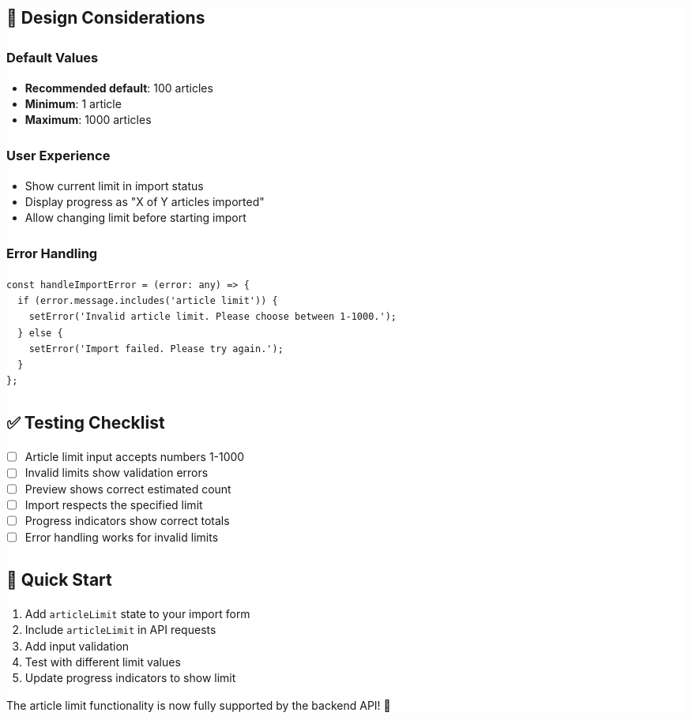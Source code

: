 ## 🎨 **Design Considerations**

### **Default Values**
- **Recommended default**: 100 articles
- **Minimum**: 1 article
- **Maximum**: 1000 articles

### **User Experience**
- Show current limit in import status
- Display progress as "X of Y articles imported"
- Allow changing limit before starting import

### **Error Handling**
```tsx
const handleImportError = (error: any) => {
  if (error.message.includes('article limit')) {
    setError('Invalid article limit. Please choose between 1-1000.');
  } else {
    setError('Import failed. Please try again.');
  }
};
```

## ✅ **Testing Checklist**

- [ ] Article limit input accepts numbers 1-1000
- [ ] Invalid limits show validation errors
- [ ] Preview shows correct estimated count
- [ ] Import respects the specified limit
- [ ] Progress indicators show correct totals
- [ ] Error handling works for invalid limits

## 🚀 **Quick Start**

1. Add `articleLimit` state to your import form
2. Include `articleLimit` in API requests
3. Add input validation
4. Test with different limit values
5. Update progress indicators to show limit

The article limit functionality is now fully supported by the backend API! 🎉
